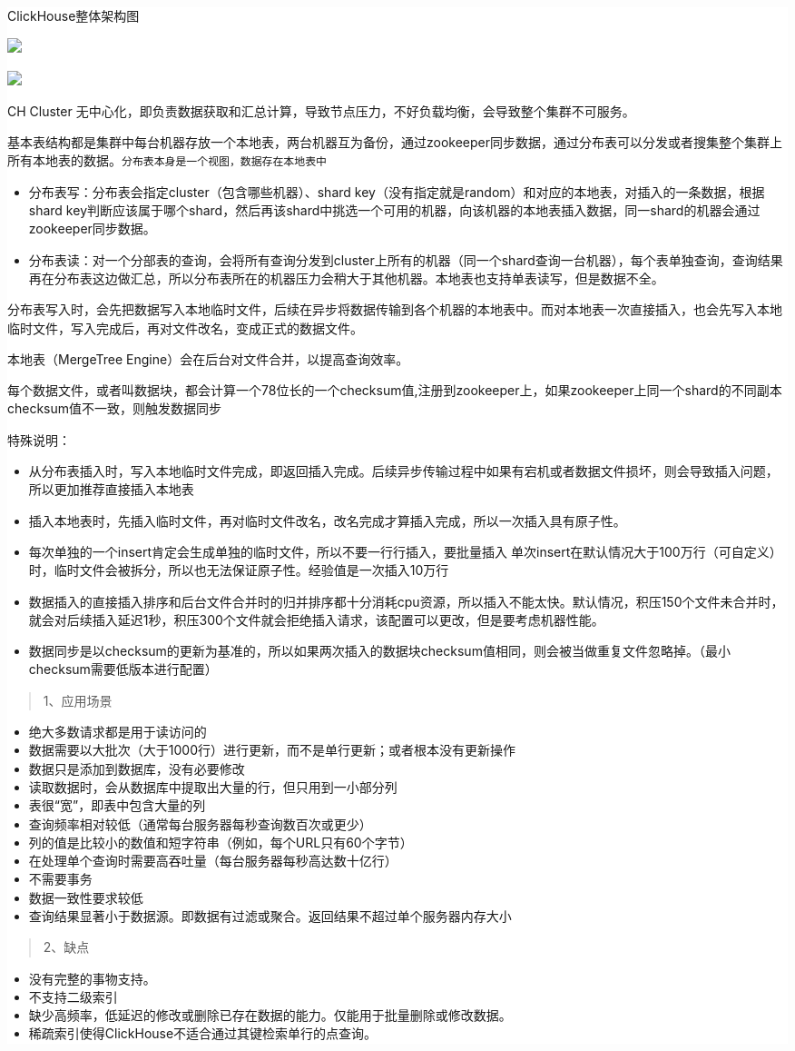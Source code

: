 ClickHouse整体架构图

![](../../pic/2020-04-23-23-19-01.png)

![](../../pic/2020-04-24-08-46-06.png)

CH Cluster 无中心化，即负责数据获取和汇总计算，导致节点压力，不好负载均衡，会导致整个集群不可服务。



基本表结构都是集群中每台机器存放一个本地表，两台机器互为备份，通过zookeeper同步数据，通过分布表可以分发或者搜集整个集群上所有本地表的数据。`分布表本身是一个视图，数据存在本地表中`

- 分布表写：分布表会指定cluster（包含哪些机器）、shard key（没有指定就是random）和对应的本地表，对插入的一条数据，根据shard key判断应该属于哪个shard，然后再该shard中挑选一个可用的机器，向该机器的本地表插入数据，同一shard的机器会通过zookeeper同步数据。

- 分布表读：对一个分部表的查询，会将所有查询分发到cluster上所有的机器（同一个shard查询一台机器），每个表单独查询，查询结果再在分布表这边做汇总，所以分布表所在的机器压力会稍大于其他机器。本地表也支持单表读写，但是数据不全。


分布表写入时，会先把数据写入本地临时文件，后续在异步将数据传输到各个机器的本地表中。而对本地表一次直接插入，也会先写入本地临时文件，写入完成后，再对文件改名，变成正式的数据文件。

本地表（MergeTree Engine）会在后台对文件合并，以提高查询效率。

每个数据文件，或者叫数据块，都会计算一个78位长的一个checksum值,注册到zookeeper上，如果zookeeper上同一个shard的不同副本checksum值不一致，则触发数据同步

特殊说明：
- 从分布表插入时，写入本地临时文件完成，即返回插入完成。后续异步传输过程中如果有宕机或者数据文件损坏，则会导致插入问题，所以更加推荐直接插入本地表

- 插入本地表时，先插入临时文件，再对临时文件改名，改名完成才算插入完成，所以一次插入具有原子性。

- 每次单独的一个insert肯定会生成单独的临时文件，所以不要一行行插入，要批量插入
单次insert在默认情况大于100万行（可自定义）时，临时文件会被拆分，所以也无法保证原子性。经验值是一次插入10万行

- 数据插入的直接插入排序和后台文件合并时的归并排序都十分消耗cpu资源，所以插入不能太快。默认情况，积压150个文件未合并时，就会对后续插入延迟1秒，积压300个文件就会拒绝插入请求，该配置可以更改，但是要考虑机器性能。

- 数据同步是以checksum的更新为基准的，所以如果两次插入的数据块checksum值相同，则会被当做重复文件忽略掉。（最小checksum需要低版本进行配置）



> 1、应用场景

- 绝大多数请求都是用于读访问的
- 数据需要以大批次（大于1000行）进行更新，而不是单行更新；或者根本没有更新操作
- 数据只是添加到数据库，没有必要修改
- 读取数据时，会从数据库中提取出大量的行，但只用到一小部分列
- 表很“宽”，即表中包含大量的列
- 查询频率相对较低（通常每台服务器每秒查询数百次或更少）
- 列的值是比较小的数值和短字符串（例如，每个URL只有60个字节）
- 在处理单个查询时需要高吞吐量（每台服务器每秒高达数十亿行）
- 不需要事务
- 数据一致性要求较低
- 查询结果显著小于数据源。即数据有过滤或聚合。返回结果不超过单个服务器内存大小

> 2、缺点

- 没有完整的事物支持。
- 不支持二级索引
- 缺少高频率，低延迟的修改或删除已存在数据的能力。仅能用于批量删除或修改数据。
- 稀疏索引使得ClickHouse不适合通过其键检索单行的点查询。
